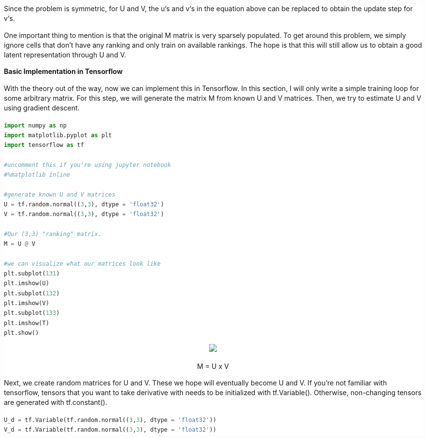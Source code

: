 Since the problem is symmetric, for U and V, the u‘s and v‘s in the equation above can be replaced to obtain the update step for v‘s.

One important thing to mention is that the original M matrix is very sparsely populated. To get around this problem, we simply ignore cells that don’t have any ranking and only train on available rankings. The hope is that this will still allow us to obtain a good latent representation through U and V.

**Basic Implementation in Tensorflow**

With the theory out of the way, now we can implement this in Tensorflow. In this section, I will only write a simple training loop for some arbitrary matrix. For this step, we will generate the matrix M from known U and V matrices. Then, we try to estimate U and V using gradient descent.

```python
import numpy as np
import matplotlib.pyplot as plt
import tensorflow as tf
 
#uncomment this if you're using jupyter notebook
#%matplotlib inline
 
#generate known U and V matrices
U = tf.random.normal((3,3), dtype = 'float32')
V = tf.random.normal((3,3), dtype = 'float32')
 
#Our (3,3) "ranking" matrix.
M = U @ V
 
#we can visualize what our matrices look like
plt.subplot(131)
plt.imshow(U)
plt.subplot(132)
plt.imshow(V)
plt.subplot(133)
plt.imshow(T)
plt.show()
```

<p align="center">
  <img src="https://github.com/TemugeB/temugeb.github.io/blob/main/_posts/images/image-3.png?raw=true" width = 500>
</p>
<p align="center">
M = U x V
</p>

Next, we create random matrices for U and V. These we hope will eventually become U and V. If you’re not familiar with tensorflow, tensors that you want to take derivative with needs to be initialized with tf.Variable(). Otherwise, non-changing tensors are generated with tf.constant().

```python
U_d = tf.Variable(tf.random.normal((3,3), dtype = 'float32'))
V_d = tf.Variable(tf.random.normal((3,3), dtype = 'float32'))
```
